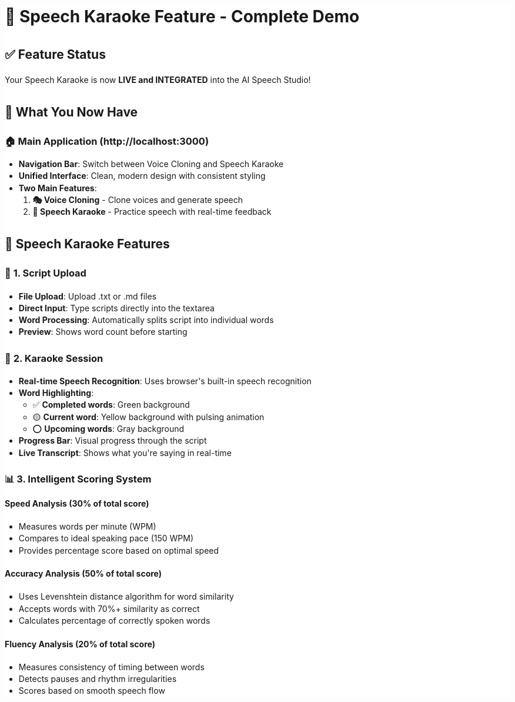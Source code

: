 # 🎤 Speech Karaoke Feature - Complete Demo

## ✅ **Feature Status**
Your Speech Karaoke is now **LIVE and INTEGRATED** into the AI Speech Studio!

## 🎯 **What You Now Have**

### 🏠 **Main Application** (http://localhost:3000)
- **Navigation Bar**: Switch between Voice Cloning and Speech Karaoke
- **Unified Interface**: Clean, modern design with consistent styling
- **Two Main Features**:
  1. **🎭 Voice Cloning** - Clone voices and generate speech
  2. **🎤 Speech Karaoke** - Practice speech with real-time feedback

## 🎤 **Speech Karaoke Features**

### 📝 **1. Script Upload**
- **File Upload**: Upload .txt or .md files
- **Direct Input**: Type scripts directly into the textarea
- **Word Processing**: Automatically splits script into individual words
- **Preview**: Shows word count before starting

### 🎵 **2. Karaoke Session**
- **Real-time Speech Recognition**: Uses browser's built-in speech recognition
- **Word Highlighting**: 
  - ✅ **Completed words**: Green background
  - 🟡 **Current word**: Yellow background with pulsing animation
  - ⭕ **Upcoming words**: Gray background
- **Progress Bar**: Visual progress through the script
- **Live Transcript**: Shows what you're saying in real-time

### 📊 **3. Intelligent Scoring System**

#### **Speed Analysis (30% of total score)**
- Measures words per minute (WPM)
- Compares to ideal speaking pace (150 WPM)
- Provides percentage score based on optimal speed

#### **Accuracy Analysis (50% of total score)**
- Uses Levenshtein distance algorithm for word similarity
- Accepts words with 70%+ similarity as correct
- Calculates percentage of correctly spoken words

#### **Fluency Analysis (20% of total score)**
- Measures consistency of timing between words
- Detects pauses and rhythm irregularities
- Scores based on smooth speech flow
